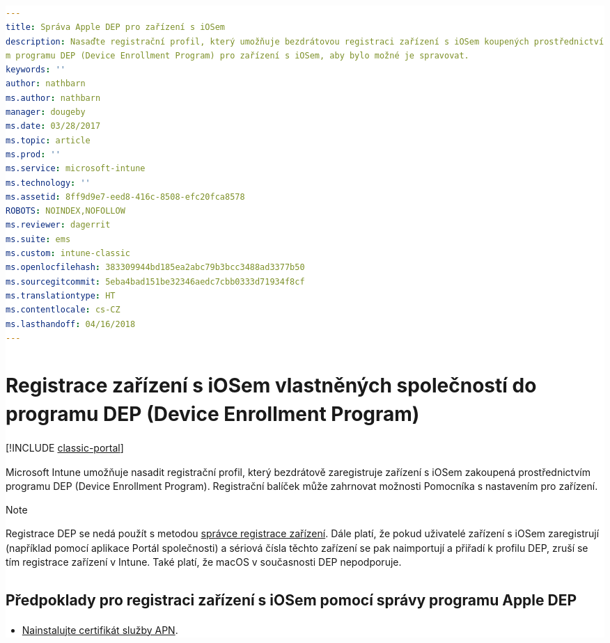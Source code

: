 ```yaml
---
title: Správa Apple DEP pro zařízení s iOSem
description: Nasaďte registrační profil, který umožňuje bezdrátovou registraci zařízení s iOSem koupených prostřednictvím programu DEP (Device Enrollment Program) pro zařízení s iOSem, aby bylo možné je spravovat.
keywords: ''
author: nathbarn
ms.author: nathbarn
manager: dougeby
ms.date: 03/28/2017
ms.topic: article
ms.prod: ''
ms.service: microsoft-intune
ms.technology: ''
ms.assetid: 8ff9d9e7-eed8-416c-8508-efc20fca8578
ROBOTS: NOINDEX,NOFOLLOW
ms.reviewer: dagerrit
ms.suite: ems
ms.custom: intune-classic
ms.openlocfilehash: 383309944bd185ea2abc79b3bcc3488ad3377b50
ms.sourcegitcommit: 5eba4bad151be32346aedc7cbb0333d71934f8cf
ms.translationtype: HT
ms.contentlocale: cs-CZ
ms.lasthandoff: 04/16/2018
---
```

# <a name="enroll-corporate-owned-device-enrollment-program-ios-devices"></a>Registrace zařízení s iOSem vlastněných společností do programu DEP (Device Enrollment Program)

[!INCLUDE [classic-portal](../includes/classic-portal.md)]

Microsoft Intune umožňuje nasadit registrační profil, který bezdrátově zaregistruje zařízení s iOSem zakoupená prostřednictvím programu DEP (Device Enrollment Program). Registrační balíček může zahrnovat možnosti Pomocníka s nastavením pro zařízení.

>[!NOTE]
>Registrace DEP se nedá použít s metodou [správce registrace zařízení](enroll-corporate-owned-devices-with-the-device-enrollment-manager-in-microsoft-intune.md).
>Dále platí, že pokud uživatelé zařízení s iOSem zaregistrují (například pomocí aplikace Portál společnosti) a sériová čísla těchto zařízení se pak naimportují a přiřadí k profilu DEP, zruší se tím registrace zařízení v Intune.
> Také platí, že macOS v současnosti DEP nepodporuje.

## <a name="prerequisites-for-enrolling-ios-devices-by-using-apple-dep-management"></a>Předpoklady pro registraci zařízení s iOSem pomocí správy programu Apple DEP

- [Nainstalujte certifikát služby APN](set-up-ios-and-mac-management-with-microsoft-intune.md).
